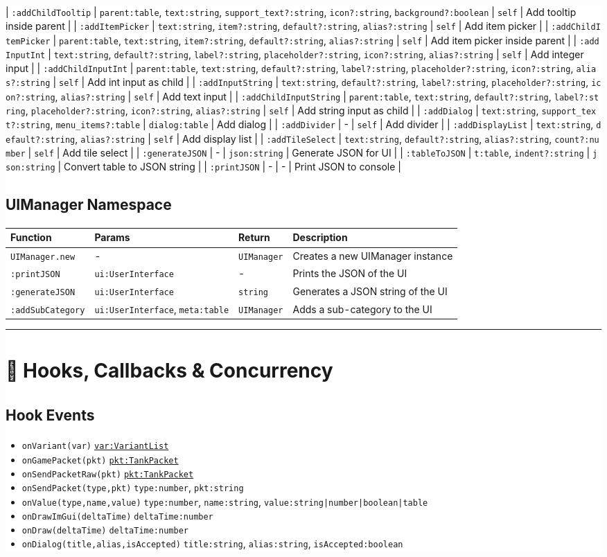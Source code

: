 | `:addChildTooltip`     | `parent:table`, `text:string`, `support_text?:string`, `icon?:string`, `background?:boolean`                                                    | `self`                    | Add tooltip inside parent             |
| `:addItemPicker`       | `text:string`, `item?:string`, `default?:string`, `alias?:string`                                                                               | `self`                    | Add item picker                       |
| `:addChildItemPicker`  | `parent:table`, `text:string`, `item?:string`, `default?:string`, `alias?:string`                                                               | `self`                    | Add item picker inside parent         |
| `:addInputInt`         | `text:string`, `default?:string`, `label?:string`, `placeholder?:string`, `icon?:string`, `alias?:string`                                       | `self`                    | Add integer input                     |
| `:addChildInputInt`    | `parent:table`, `text:string`, `default?:string`, `label?:string`, `placeholder?:string`, `icon?:string`, `alias?:string`                       | `self`                    | Add int input as child                |
| `:addInputString`      | `text:string`, `default?:string`, `label?:string`, `placeholder?:string`, `icon?:string`, `alias?:string`                                       | `self`                    | Add text input                        |
| `:addChildInputString` | `parent:table`, `text:string`, `default?:string`, `label?:string`, `placeholder?:string`, `icon?:string`, `alias?:string`                       | `self`                    | Add string input as child             |
| `:addDialog`           | `text:string`, `support_text?:string`, `menu_items?:table`                                                                                      | `dialog:table`            | Add dialog                            |
| `:addDivider`          | -                                                                                                                                               | `self`                    | Add divider                           |
| `:addDisplayList`      | `text:string`, `default?:string`, `alias?:string`                                                                                               | `self`                    | Add display list                      |
| `:addTileSelect`       | `text:string`, `default?:string`, `alias?:string`, `count?:number`                                                                              | `self`                    | Add tile select                       |
| `:generateJSON`        | -                                                                                                                                               | `json:string`             | Generate JSON for UI                  |
| `:tableToJSON`         | `t:table`, `indent?:string`                                                                                                                     | `json:string`             | Convert table to JSON string          |
| `:printJSON`           | -                                                                                                                                               | -                         | Print JSON to console                 |

## UIManager Namespace
| Function          | Params                           | Return      | Description                       |
| :-                | :-                               | :-          | :-                                |
| `UIManager.new`   | -                                | `UIManager` | Creates a new UIManager instance  |
| `:printJSON`      | `ui:UserInterface`               | -           | Prints the JSON of the UI         |
| `:generateJSON`   | `ui:UserInterface`               | `string`    | Generates a JSON string of the UI |
| `:addSubCategory` | `ui:UserInterface`, `meta:table` | `UIManager` | Adds a sub-category to the UI     |

---

# 🎣 Hooks, Callbacks & Concurrency

## Hook Events
- `onVariant(var)` [`var:VariantList`](#variantlist)
- `onGamePacket(pkt)` [`pkt:TankPacket`](#tankpacket)
- `onSendPacketRaw(pkt)` [`pkt:TankPacket`](#tankpacket)
- `onSendPacket(type,pkt)` `type:number`, `pkt:string`
- `onValue(type,name,value)` `type:number`, `name:string`, `value:string|number|boolean|table`
- `onDrawImGui(deltaTime)` `deltaTime:number`
- `onDraw(deltaTime)` `deltaTime:number`
- `onDialog(title,alias,isAccepted)` `title:string`, `alias:string`, `isAccepted:boolean`
